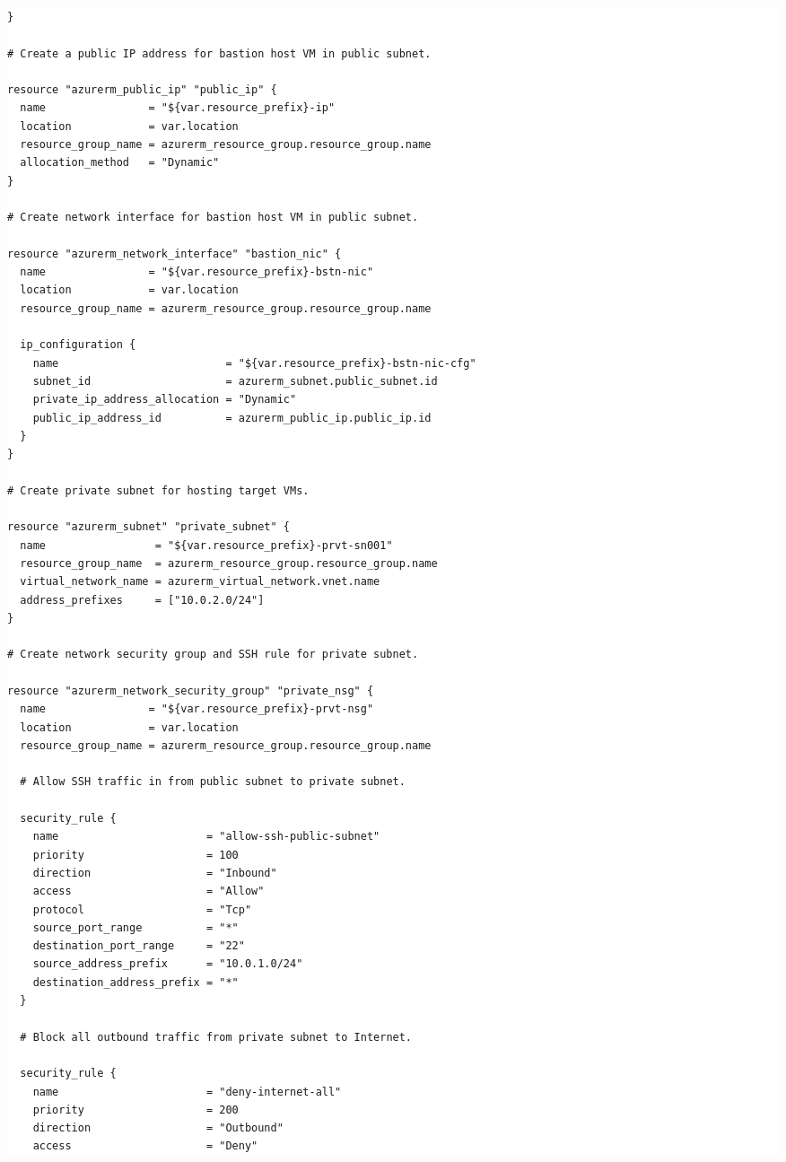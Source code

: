 ```console
}

# Create a public IP address for bastion host VM in public subnet.

resource "azurerm_public_ip" "public_ip" {
  name                = "${var.resource_prefix}-ip"
  location            = var.location
  resource_group_name = azurerm_resource_group.resource_group.name
  allocation_method   = "Dynamic"
}

# Create network interface for bastion host VM in public subnet.

resource "azurerm_network_interface" "bastion_nic" {
  name                = "${var.resource_prefix}-bstn-nic"
  location            = var.location
  resource_group_name = azurerm_resource_group.resource_group.name

  ip_configuration {
    name                          = "${var.resource_prefix}-bstn-nic-cfg"
    subnet_id                     = azurerm_subnet.public_subnet.id
    private_ip_address_allocation = "Dynamic"
    public_ip_address_id          = azurerm_public_ip.public_ip.id
  }
}

# Create private subnet for hosting target VMs.

resource "azurerm_subnet" "private_subnet" {
  name                 = "${var.resource_prefix}-prvt-sn001"
  resource_group_name  = azurerm_resource_group.resource_group.name
  virtual_network_name = azurerm_virtual_network.vnet.name
  address_prefixes     = ["10.0.2.0/24"]
}

# Create network security group and SSH rule for private subnet.

resource "azurerm_network_security_group" "private_nsg" {
  name                = "${var.resource_prefix}-prvt-nsg"
  location            = var.location
  resource_group_name = azurerm_resource_group.resource_group.name

  # Allow SSH traffic in from public subnet to private subnet.

  security_rule {
    name                       = "allow-ssh-public-subnet"
    priority                   = 100
    direction                  = "Inbound"
    access                     = "Allow"
    protocol                   = "Tcp"
    source_port_range          = "*"
    destination_port_range     = "22"
    source_address_prefix      = "10.0.1.0/24"
    destination_address_prefix = "*"
  }

  # Block all outbound traffic from private subnet to Internet.

  security_rule {
    name                       = "deny-internet-all"
    priority                   = 200
    direction                  = "Outbound"
    access                     = "Deny"
```